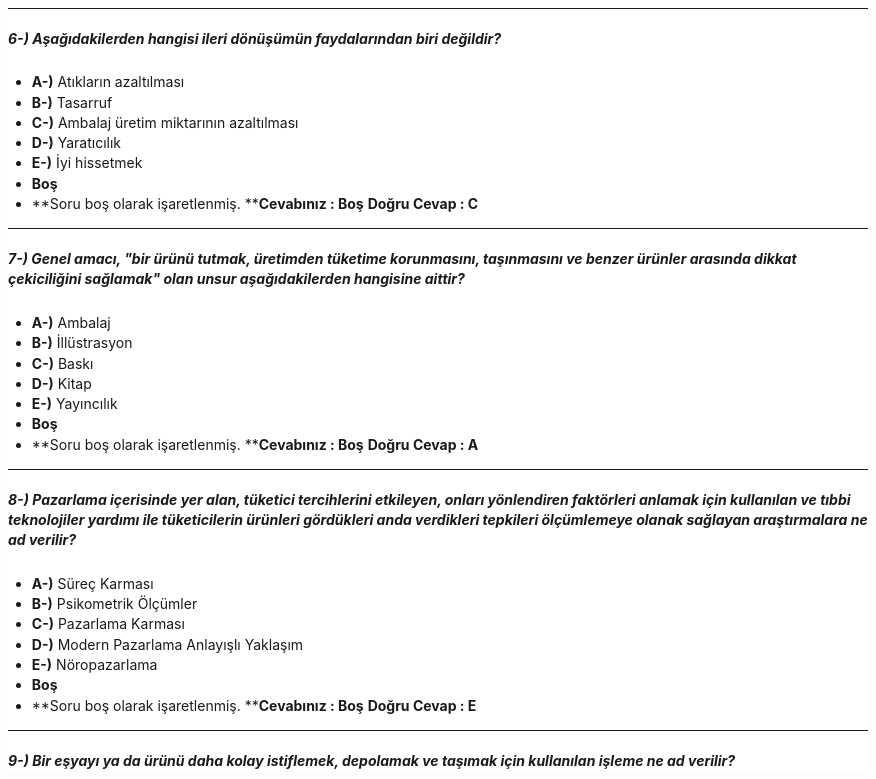 * * * *

##### 6-) **Aşağıdakilerden hangisi ileri dönüşümün faydalarından biri değildir?**

-   **A-)** Atıkların azaltılması
-   **B-)** Tasarruf
-   **C-)** Ambalaj üretim miktarının azaltılması
-   **D-)** Yaratıcılık
-   **E-)** İyi hissetmek
-   **Boş**
-   **Soru boş olarak işaretlenmiş.
    ****Cevabınız : Boş**
    **Doğru Cevap : C**

* * * *

##### 7-) **Genel amacı, "bir ürünü tutmak, üretimden tüketime korunmasını, taşınmasını ve benzer ürünler arasında dikkat çekiciliğini sağlamak" olan unsur aşağıdakilerden hangisine aittir?**

-   **A-)** Ambalaj
-   **B-)** İllüstrasyon
-   **C-)** Baskı
-   **D-)** Kitap
-   **E-)** Yayıncılık
-   **Boş**
-   **Soru boş olarak işaretlenmiş.
    ****Cevabınız : Boş**
    **Doğru Cevap : A**

* * * *

##### 8-) **Pazarlama içerisinde yer alan, tüketici tercihlerini etkileyen, onları yönlendiren faktörleri anlamak için kullanılan ve tıbbi teknolojiler yardımı ile tüketicilerin ürünleri gördükleri anda verdikleri tepkileri ölçümlemeye olanak sağlayan araştırmalara ne ad verilir?**

-   **A-)** Süreç Karması
-   **B-)** Psikometrik Ölçümler
-   **C-)** Pazarlama Karması
-   **D-)** Modern Pazarlama Anlayışlı Yaklaşım
-   **E-)** Nöropazarlama
-   **Boş**
-   **Soru boş olarak işaretlenmiş.
    ****Cevabınız : Boş**
    **Doğru Cevap : E**

* * * *

##### 9-) **Bir eşyayı ya da ürünü daha kolay istiflemek, depolamak ve taşımak için kullanılan işleme ne ad verilir?**
